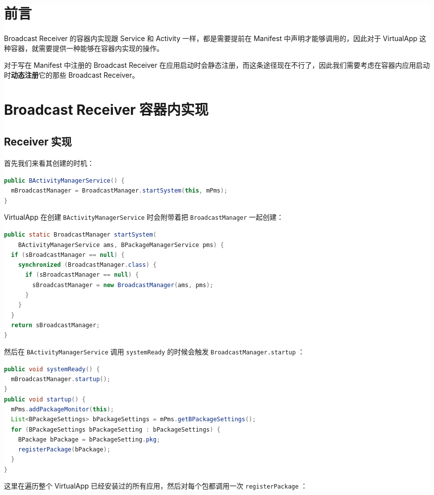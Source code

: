 # 前言

Broadcast Receiver 的容器内实现跟 Service 和 Activity 一样，都是需要提前在 Manifest 中声明才能够调用的，因此对于 VirtualApp 这种容器，就需要提供一种能够在容器内实现的操作。

对于写在 Manifest 中注册的 Broadcast Receiver 在应用启动时会静态注册，而这条途径现在不行了，因此我们需要考虑在容器内应用启动时**动态注册**它的那些 Broadcast Receiver。

# Broadcast Receiver 容器内实现

## Receiver 实现

首先我们来看其创建的时机：

```java
public BActivityManagerService() {  
  mBroadcastManager = BroadcastManager.startSystem(this, mPms);  
}
```

VirtualApp 在创建 `BActivityManagerService` 时会附带着把 `BroadcastManager` 一起创建：

```java
public static BroadcastManager startSystem(  
    BActivityManagerService ams, BPackageManagerService pms) {  
  if (sBroadcastManager == null) {  
    synchronized (BroadcastManager.class) {  
      if (sBroadcastManager == null) {  
        sBroadcastManager = new BroadcastManager(ams, pms);  
      }  
    }  
  }  
  return sBroadcastManager;  
}
```

然后在 `BActivityManagerService` 调用 `systemReady` 的时候会触发 `BroadcastManager.startup` ：

```java
public void systemReady() {  
  mBroadcastManager.startup();  
}
public void startup() {  
  mPms.addPackageMonitor(this);  
  List<BPackageSettings> bPackageSettings = mPms.getBPackageSettings();  
  for (BPackageSettings bPackageSetting : bPackageSettings) {  
    BPackage bPackage = bPackageSetting.pkg;  
    registerPackage(bPackage);  
  }  
}
```

这里在遍历整个 VirtualApp 已经安装过的所有应用，然后对每个包都调用一次 `registerPackage` ：
